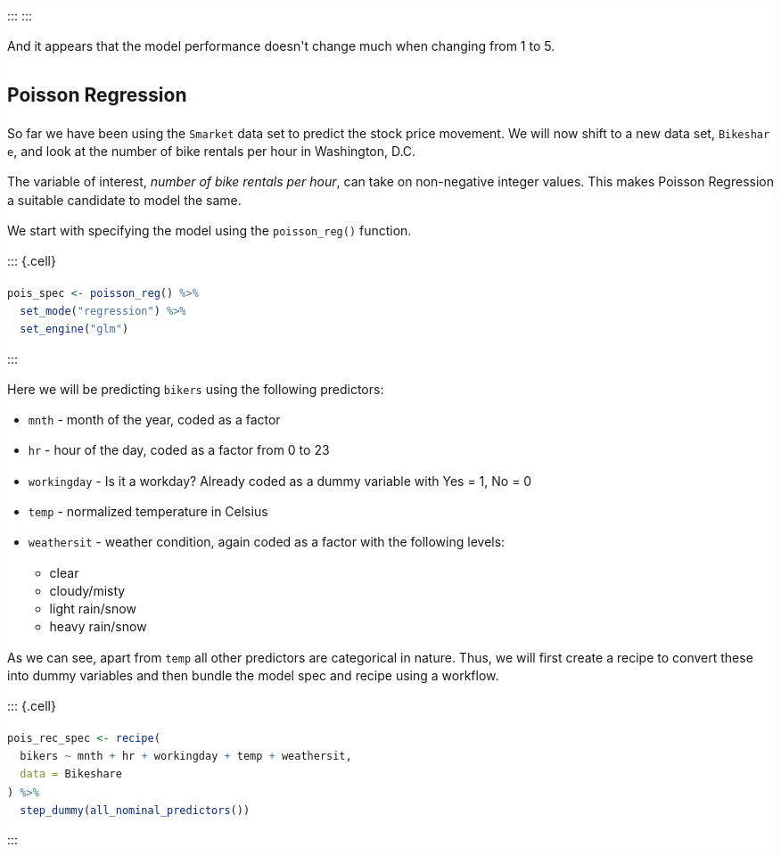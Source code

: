 
:::
:::




And it appears that the model performance doesn't change much when changing from 1 to 5.

## Poisson Regression

So far we have been using the `Smarket` data set to predict the stock price movement. We will now shift to a new data set, `Bikeshare`, and look at the number of bike rentals per hour in Washington, D.C.

The variable of interest, *number of bike rentals per hour*, can take on non-negative integer values. This makes Poisson Regression a suitable candidate to model the same.

We start with specifying the model using the `poisson_reg()` function.




::: {.cell}

```{.r .cell-code}
pois_spec <- poisson_reg() %>% 
  set_mode("regression") %>% 
  set_engine("glm")
```
:::




Here we will be predicting `bikers` using the following predictors:

* `mnth` - month of the year, coded as a factor
* `hr` - hour of the day, coded as a factor from 0 to 23
* `workingday` - Is it a workday? Already coded as a dummy variable with Yes = 1, No = 0
* `temp` - normalized temperature in Celsius
* `weathersit` - weather condition, again coded as a factor with the following levels:
 
  * clear
  * cloudy/misty
  * light rain/snow
  * heavy rain/snow

As we can see, apart from `temp` all other predictors are categorical in nature. Thus, we will first create a recipe to convert these into dummy variables and then bundle the model spec and recipe using a workflow.




::: {.cell}

```{.r .cell-code}
pois_rec_spec <- recipe(
  bikers ~ mnth + hr + workingday + temp + weathersit,
  data = Bikeshare
) %>% 
  step_dummy(all_nominal_predictors())
```
:::
